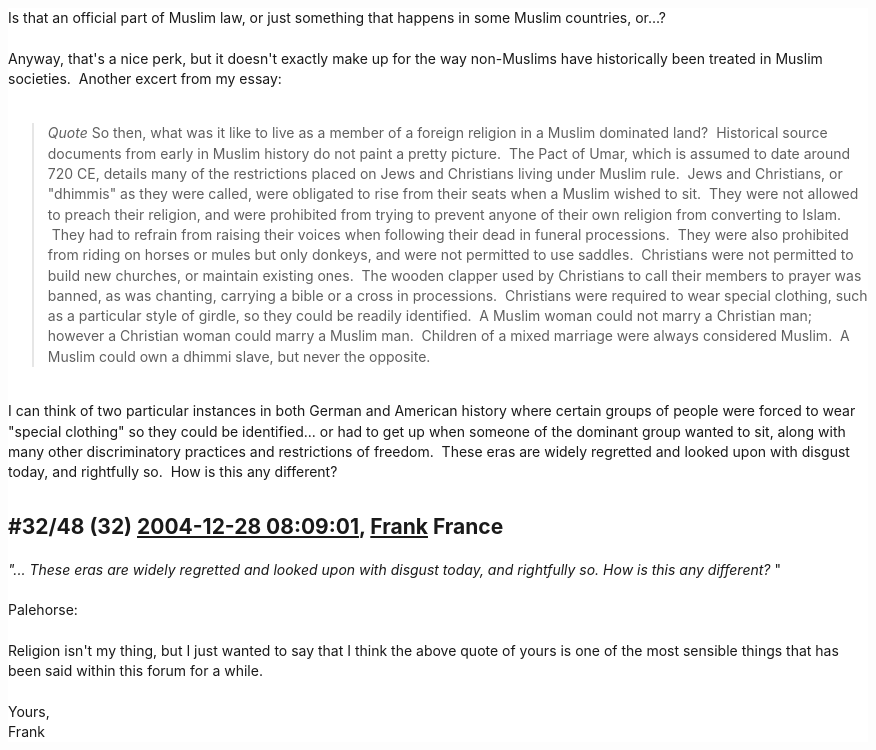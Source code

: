 Is that an official part of Muslim law, or just something that happens in some Muslim countries, or...?
<br>
<br>
Anyway, that's a nice perk, but it doesn't exactly make up for the way non-Muslims have historically been treated in Muslim societies.  Another excert from my essay:
<br>
<br>
<blockquote class="bbc_standard_quote">
 <cite>
  Quote
 </cite>
 So then, what was it like to live as a member of a foreign religion in a Muslim dominated land?  Historical source documents from early in Muslim history do not paint a pretty picture.  The Pact of Umar, which is assumed to date around 720 CE, details many of the restrictions placed on Jews and Christians living under Muslim rule.  Jews and Christians, or "dhimmis" as they were called, were obligated to rise from their seats when a Muslim wished to sit.  They were not allowed to preach their religion, and were prohibited from trying to prevent anyone of their own religion from converting to Islam.  They had to refrain from raising their voices when following their dead in funeral processions.  They were also prohibited from riding on horses or mules but only donkeys, and were not permitted to use saddles.  Christians were not permitted to build new churches, or maintain existing ones.  The wooden clapper used by Christians to call their members to prayer was banned, as was chanting, carrying a bible or a cross in processions.  Christians were required to wear special clothing, such as a particular style of girdle, so they could be readily identified.  A Muslim woman could not marry a Christian man; however a Christian woman could marry a Muslim man.  Children of a mixed marriage were always considered Muslim.  A Muslim could own a dhimmi slave, but never the opposite.
</blockquote>
<br>
I can think of two particular instances in both German and American history where certain groups of people were forced to wear "special clothing" so they could be identified... or had to get up when someone of the dominant group wanted to sit, along with many other discriminatory practices and restrictions of freedom.  These eras are widely regretted and looked upon with disgust today, and rightfully so.  How is this any different?
</section>

## \#32/48 (32) [2004-12-28 08:09:01](https://www.astralpulse.com/forums/index.php?msg=140013), [Frank](https://www.astralpulse.com/forums/profile/?u=359) France ##
<section>
<i>
 "... These eras are widely regretted and looked upon with disgust today, and rightfully so. How is this any different?
</i>
"
<br>
<br>
Palehorse:
<br>
<br>
Religion isn't my thing, but I just wanted to say that I think the above quote of yours is one of the most sensible things that has been said within this forum for a while.
<br>
<br>
Yours,
<br>
Frank
</section>
